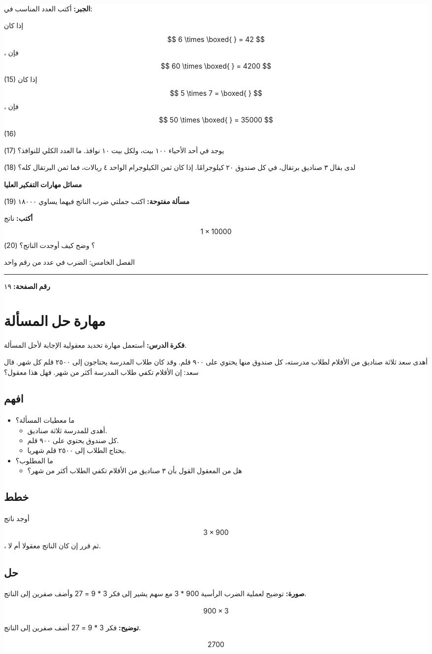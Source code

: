 **الجبر:** أكتب العدد المناسب في:

إذا كان $$ 6 \times \boxed{ } = 42 $$ ، فإن $$ 60 \times \boxed{ } = 4200 $$ (15)
إذا كان $$ 5 \times 7 = \boxed{ } $$ ، فإن $$ 50 \times \boxed{ } = 35000 $$ (16)

يوجد في أحد الأحياء ١٠٠ بيت، ولكل بيت ١٠ نوافذ. ما العدد الكلي للنوافذ؟ (17)

لدى بقال ٣ صناديق برتقال، في كل صندوق ٢٠ كيلوجرامًا. إذا كان ثمن الكيلوجرام الواحد ٤ ريالات، فما ثمن البرتقال كله؟ (18)

**مسائل مهارات التفكير العليا**

**مسألة مفتوحة:** اكتب جملتي ضرب الناتج فيهما يساوي ١٨٠٠٠ (19)

**أكتب:** ناتج $$ 1 \times 10000 $$ ؟ وضح كيف أوجدت الناتج؟ (20)

الفصل الخامس: الضرب في عدد من رقم واحد


---

**رقم الصفحة:** ١٩

# مهارة حل المسألة

**فكرة الدرس:** أستعمل مهارة تحديد معقولية الإجابة لأحل المسألة.

أهدى سعد ثلاثة صناديق من الأقلام لطلاب مدرسته، كل صندوق منها يحتوي على ٩٠٠ قلم. وقد كان طلاب المدرسة يحتاجون إلى ٢٥٠٠ قلم كل شهر.
قال سعد: إن الأقلام تكفي طلاب المدرسة أكثر من شهر. فهل هذا معقول؟

## افهم

*   ما معطيات المسألة؟
    *   أهدى للمدرسة ثلاثة صناديق.
    *   كل صندوق يحتوي على ٩٠٠ قلم.
    *   يحتاج الطلاب إلى ٢٥٠٠ قلم شهريا.
*   ما المطلوب؟
    *   هل من المعقول القول بأن ٣ صناديق من الأقلام تكفي الطلاب أكثر من شهر؟

## خطط

أوجد ناتج $$3 \times 900$$ ، ثم قرر إن كان الناتج معقولا أم لا.

## حل

**صورة:** توضيح لعملية الضرب الرأسية 900 * 3 مع سهم يشير إلى فكر 3 * 9 = 27 وأضف صفرين إلى الناتج.

$$
900 \times 3
$$

**توضيح:** فكر 3 * 9 = 27 أضف صفرين إلى الناتج.

$$2700$$
